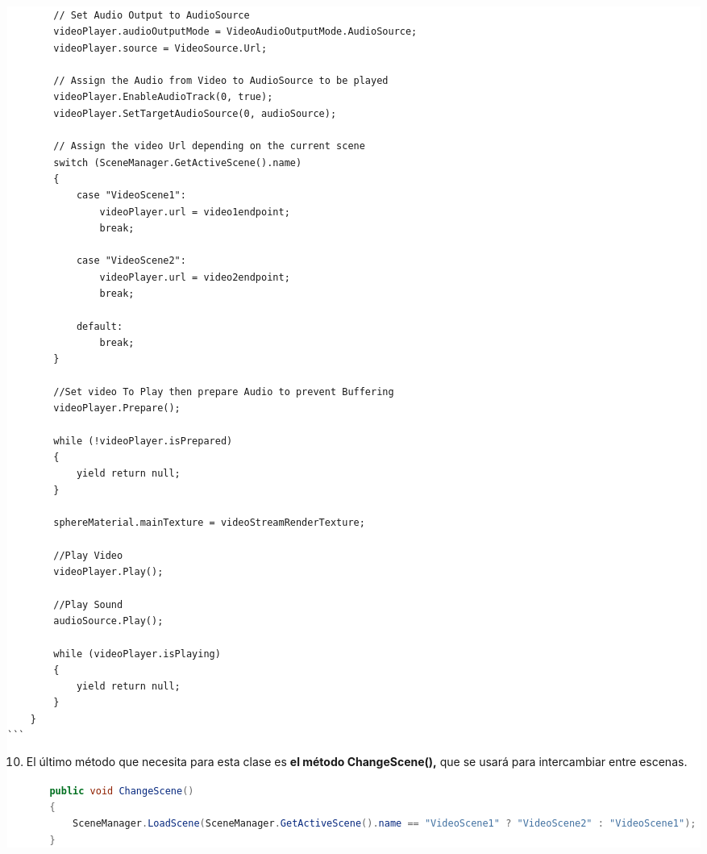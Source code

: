             // Set Audio Output to AudioSource 
            videoPlayer.audioOutputMode = VideoAudioOutputMode.AudioSource;
            videoPlayer.source = VideoSource.Url;

            // Assign the Audio from Video to AudioSource to be played 
            videoPlayer.EnableAudioTrack(0, true);
            videoPlayer.SetTargetAudioSource(0, audioSource);

            // Assign the video Url depending on the current scene 
            switch (SceneManager.GetActiveScene().name)
            {
                case "VideoScene1":
                    videoPlayer.url = video1endpoint;
                    break;

                case "VideoScene2":
                    videoPlayer.url = video2endpoint;
                    break;

                default:
                    break;
            }

            //Set video To Play then prepare Audio to prevent Buffering 
            videoPlayer.Prepare();

            while (!videoPlayer.isPrepared)
            {
                yield return null;
            }

            sphereMaterial.mainTexture = videoStreamRenderTexture;

            //Play Video 
            videoPlayer.Play();

            //Play Sound 
            audioSource.Play();

            while (videoPlayer.isPlaying)
            {
                yield return null;
            }
        }
    ```

10. El último método que necesita para esta clase es **el método ChangeScene(),** que se usará para intercambiar entre escenas.

    ```csharp
        public void ChangeScene()
        {
            SceneManager.LoadScene(SceneManager.GetActiveScene().name == "VideoScene1" ? "VideoScene2" : "VideoScene1");
        }
    ```
